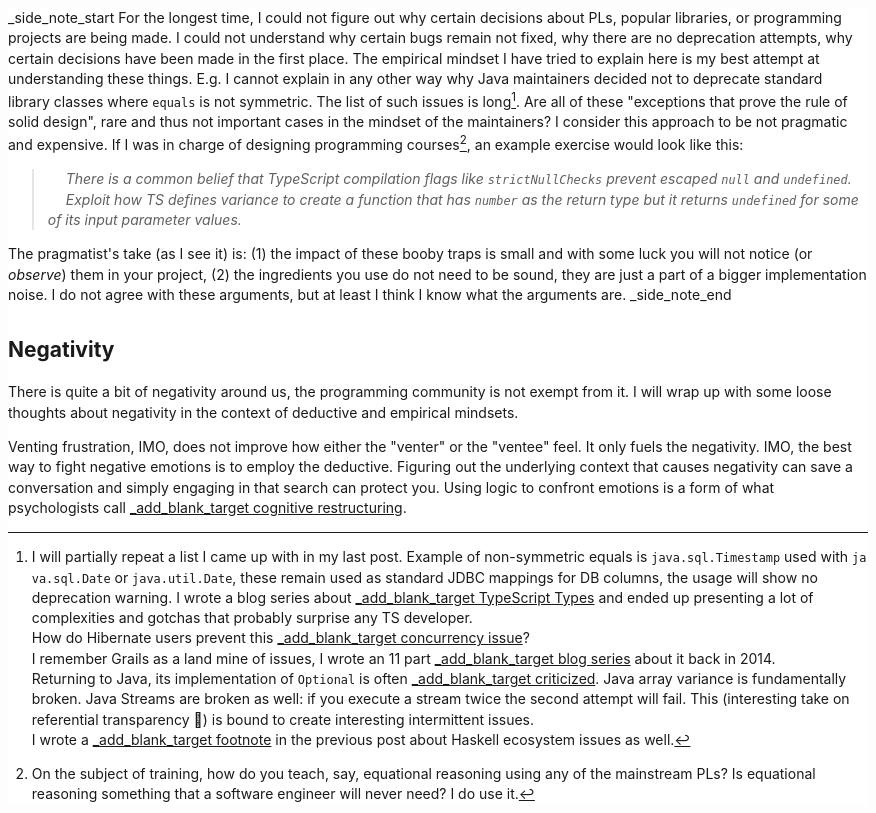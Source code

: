 
_side_note_start
For the longest time, I could not figure out why certain decisions about PLs, popular libraries, or programming projects are being made.
I could not understand why certain bugs remain not fixed, why there are no deprecation attempts, why certain decisions have been made in the first place.  The empirical mindset I have tried to explain here is my best attempt at understanding these things.  E.g. I cannot explain in any other way why Java maintainers decided not to deprecate standard library classes where `equals` is not symmetric. The list of such issues is long[^why]. Are all of these "exceptions that prove the rule of solid design", rare and thus not important cases in the mindset of the maintainers?  I consider this approach to be not pragmatic and expensive.  If I was in charge of designing programming courses[^training], an example exercise would look like this:   

> &emsp;  *There is a common belief that TypeScript compilation flags like `strictNullChecks` prevent escaped `null` and `undefined`.   
&emsp;  Exploit how TS defines variance to create a function that has `number` as the return type but it returns `undefined` for some of its input parameter values.* 

The pragmatist's take (as I see it) is: (1) the impact of these booby traps is small and with some luck you will not notice (or _observe_) them in your project, 
(2) the ingredients you use do not need to be sound, they are just a part of a bigger implementation noise. I do not agree with these arguments, but at least I think I know what the arguments are. 
_side_note_end

[^why0]: I created a long list of logically unsound decisions made by PLs and some mainstream libraries in this [_add_blank_target footnote](2022-08-30-code-cognitiveload.html#fn12)
in my previous post, I wrote a [_add_blank_target footnote](2022-08-30-code-cognitiveload.html#fnref19) about Haskell as well.

[^why]: I will partially repeat a list I came up with in my last post.  Example of non-symmetric equals is `java.sql.Timestamp` used with `java.sql.Date` or `java.util.Date`, these remain used as standard JDBC mappings for DB columns, the usage will show no deprecation warning. 
I wrote a blog series about [_add_blank_target TypeScript Types](/tags/TypeScript-Notes.html) and ended up presenting a lot of complexities and gotchas that probably surprise any TS developer.  
How do Hibernate users prevent this [_add_blank_target concurrency issue](http://rpeszek.blogspot.com/2014/08/i-dont-like-hibernategrails-part-2.html)?  
I remember Grails as a land mine of issues, I wrote an 11 part [_add_blank_target blog series](http://rpeszek.blogspot.com/2014/10/i-dont-like-hibernategrails-part-11_31.html) about it back in 2014.  
Returning to Java, its implementation of `Optional` is often [_add_blank_target criticized](https://www.sitepoint.com/how-optional-breaks-the-monad-laws-and-why-it-matters/). Java array variance is fundamentally broken.
Java Streams are broken as well:  if you execute a stream twice the second attempt will fail. This (interesting take on referential transparency &#128578;) is bound to create interesting intermittent issues.   
I wrote a [_add_blank_target footnote](2022-08-30-code-cognitiveload.html#fnref19) in the previous post about Haskell ecosystem issues as well. 

[^training]: On the subject of training, how do you teach, say, equational reasoning using any of the mainstream PLs? Is equational reasoning something that a software engineer will never need?  I do use it. 


## Negativity

There is quite a bit of negativity around us, the programming community is not exempt from it. 
I will wrap up with some loose thoughts about negativity in the context of deductive and empirical mindsets. 

Venting frustration, IMO, does not improve how either the "venter" or the "ventee" feel. It only fuels the negativity. 
IMO, the best way to fight negative emotions is to employ the deductive.  Figuring out the underlying context that causes negativity can save
a conversation and simply engaging in that search can protect you.  Using logic to confront emotions is a form of what psychologists call [_add_blank_target cognitive restructuring](https://www.apa.org/topics/anger/control).


[^biasdef]: I use the term bias loosely as well.  Scientists are concerned about bias in the design of empirical studies (which observations go in, how things are observed, etc), bias in how results are analyzed (e.g. proper stratification).  Bias is a [_add_blank_target statistics](https://en.wikipedia.org/wiki/Bias_(statistics)) term, [_add_blank_target psychology](https://en.wikipedia.org/wiki/List_of_cognitive_biases) term,  all of this seems very relevant to programming. 
[^inductive]: This inductive reasoning should be confused with mathematical (or structural in PLT) induction. Believe it or not it sometimes is. 
[^formalprog]: The term _formalism_ has special meaning in mathematics, I use it colloquially (i.e. all mathematics is formal).
[^formalprog2]: This is kinda fun to think about: we have only empirical evidence of mathematics itself being _correct_, we know we will never prove it formally. Mistakes in mathematics are very rare.  However, we have a lot of empirical evidence of (past) _incorrectness_ in various empirical sciences. 
[^immu]: Obviously, a well established empirical knowledge will not change for ages as well. Immutability is a result of getting things right, empirical method converges towards it, formal method starts there. My metaphor "empirical is mutating in-place" is not perfect.  
[^patterns]: Design patterns are an interesting bunch because they include some deductive work.  E.g. factory decouples idiosyncratic aspects of object construction and decoupling is known to be beneficial. 
[^heck]: Notice, I did not say "debug the crap out of it" because that could imply that we are making code improvements. 
[^bias]: Rate of misdiagnosis for carpal tunnel is over 80% according to this article: [_add_blank_target carpal tunnel misdiagnosis](https://www.carpalrx.com/post/carpal-tunnel-misdiagnosis). A very sad example for the past: it is now believed that a big cause of death during Spanish Flu was too much aspirin prescribed to treat the symptoms. 
[^jigsaw]: See [_add_blank_target A walk in the park](2022-03-13-ts-types-part6.html#a-walk-in-the-park), [_add_blank_target phantom types](2022-01-09-ts-types-part4.html#phantom-types), [_add_blank_target existential types](2022-01-09-ts-types-part4.html#preventing-information-escape) in my TS series.
[^combinator]: Schönfinkel (credited for the concept of combinatory logic) was Russian and worked with Hilbert in Germany.  His original work was in German. Curry worked with Hilbert as well.  The term has to do with building blocks (primitive "functions"), aka S K I in SKI calculus.  In LC, combinator is a lambda expression without free variables. Looks like a piece of a jigsaw puzzle to me. 
[^idris]: A nice presentation that illustrates interacting with the type checker to write code is: [Type-driven Development of Idris, Vect](https://youtu.be/DRq2NgeFcO0?t=356) on youtube.  Adding type level information about the size of list constricts the solution space and  creates a jigsaw puzzle. 
[^practical]: There are efforts to change that, e.g. see this reddit: [_add_blank_target Practical Haskell Bits](https://www.reddit.com/r/haskell/comments/xao5fy/announcing_practical_haskell_bits_initiative/).
[^best_imperative]: "Haskell is the world’s finest imperative programming language" famous quote, probably originated in this paper [_add_blank_target Simon Peyton Jones, Tackling the Awkward Squad](https://www.microsoft.com/en-us/research/wp-content/uploads/2016/07/mark.pdf?from=https%3A%2F%2Fresearch.microsoft.com%2Fen-us%2Fum%2Fpeople%2Fsimonpj%2Fpapers%2Fmarktoberdorf%2Fmark.pdf)
[^logger]: I implemented a proprietary Haskell logger library at my work. It is interesting to think about what we want to observe when we FP. Standard logger libraries for, say, Java are "object-centric" and will allow configuration options based on which class spilled out info into the log. The library I implemented is "data-centric" and allows you to configure what data you want to see. FP is about clear inputs and outputs after all. 
[^change1]: I rewrote the side note and changed the exercises type based on comments from [_add_blank_target u/kindaro](https://www.reddit.com/r/haskell/comments/yonk01/comment/ivk8pgr/?utm_source=share&utm_medium=web2x&context=3)
[^proofassist]:  Even with proof assistants, increased refactoring cost is a consideration.  But I do hope we will 
[^hints]:  Exercise 2: You will need "elementary" implementation for `length` (`length [] = 0; length (x:xs) = 1 + length xs`). Recursion step becomes induction step, the conservation law is an equation, you prove it by writing bunch of equations you get from the program itself.    
[^pragmatists]: The association of pragmatism and empirical process is not unique to programmers, e.g. if you google "pragmatists vs formalists" today you will probably get a link to this quote "Formalism follows deductive approach whereas pragmatism applies empirical approach" from this legal philosophy paper: [_add_blank_target Formalism vs. Pragmatism in Legal Philosophy](https://papers.ssrn.com/sol3/papers.cfm?abstract_id=3423036)
[^dijkstra]: IMO, some experience with the formal is needed to better understand limitations of empirical. "Program testing can be used to show the presence of bugs, but never to show their absence!" is a projection of that understanding onto programming.
[^abstractions]: See [_add_blank_target Extraneous nature of abstraction](2022-08-30-code-cognitiveload.html#extraneous-nature-of-abstraction).
[^fussion]: E.g. rewrite rules in Haskell. 
[^one-line]:  I dig a deep hole by using [_add_blank_target Free Monad](2022-08-30-code-cognitiveload.html#germane-and-intrinsic-load-of-fp) as example of such a line in my previous post. 
[^before]: See my posts about maybe and alternative overuse [_add_blank_target patterns-of-erroneous-code](/tags/patterns-of-erroneous-code.html)
[^errorhandling]: E.g. browsing a random website with developer tools console opened and observing all the red is, IMO, a signal of something different going on, e.g. things like _omission neglect_ (psychological concept loosely described by the phrase: out of sight out of mind) should be considered. 
[^falsehood]: I am not a logician, I vaguely remember some versions of logic that allow multiple moralities, in particular one where there was _lax_ in addition to _false_.  Few (even) mathematicians will know these. 
[^logicalflaws]: See [_add_blank_target Extraneous nature of abstraction](2022-08-30-code-cognitiveload.html#extraneous-nature-of-abstraction) and its footnotes. 
[^rnt]: I have discussed RNT (repetitive negative thinking) in my [_add_blank_target previous post](2022-08-30-code-cognitiveload.html) in my previous post. 
[^tla]: Concurrency in particular is a good example, deductive tools like TLA+ exist. 
[^limitations]: It does seem that there is a more general disagreement about the limitations of empirical reasoning.  Few people think about physics as a collection of simplified mathematical models that only approximate reality. Even some famous physicists (e.g. Niels Bohr, if I remember correctly my reading about it) have apparently thought otherwise. 
[^eng]: E.g. consider performance improvements that can be made to my `partitionEithers`. 
[^mathcost]: If you use a PL with a proof assistant feature and write proofs for your programs, a refactoring will have additional cost of rethinking the proofs. This could be not an issue with Liquid Haskell, which does the proofs for you, but still may require extra work if the logic solver needs extra help.  Consider refactoring my `partitionEithers` (annotated as before) to use `foldr` (which is incidentally what Base implementation uses), Liquid Haskell will tell you that your code is unsafe.  It is interesting to note that QuickCheck-like property tests maintain very well. 
[^medical]: The main reason typically presented for this is: improved ability to make and measure observations. In programming, we witness things going south in front of our eyes, we typically do not need to wait for a new testing technology. 
[^turning]: In my last post I included a trivia about Turing's original paper having several bugs and his adviser's (Alonso Church's) work being bug free. This is also related
[^weekend]: The job market for functional programming jobs is, frankly, dismal.  At the same time, languages like Haskell and Rust had topped the weekend use stats based on stackoverflow surveys. 
[^reynolds]: I just love the the beginning story in [_add_blank_target Types, Abstraction and Parametric Polymorphism (John C. Reynolds)](https://people.mpi-sws.org/~dreyer/tor/papers/reynolds.pdf) paper. 
[^abductive]: Abductive reasoning as a possibly relevant topic was pointed out by [_add_blank_target hellwolf](https://discourse.haskell.org/t/lets-agree-to-be-different-on-empirical-and-deductive-nature-of-coding/5276/7?u=rpeszek)